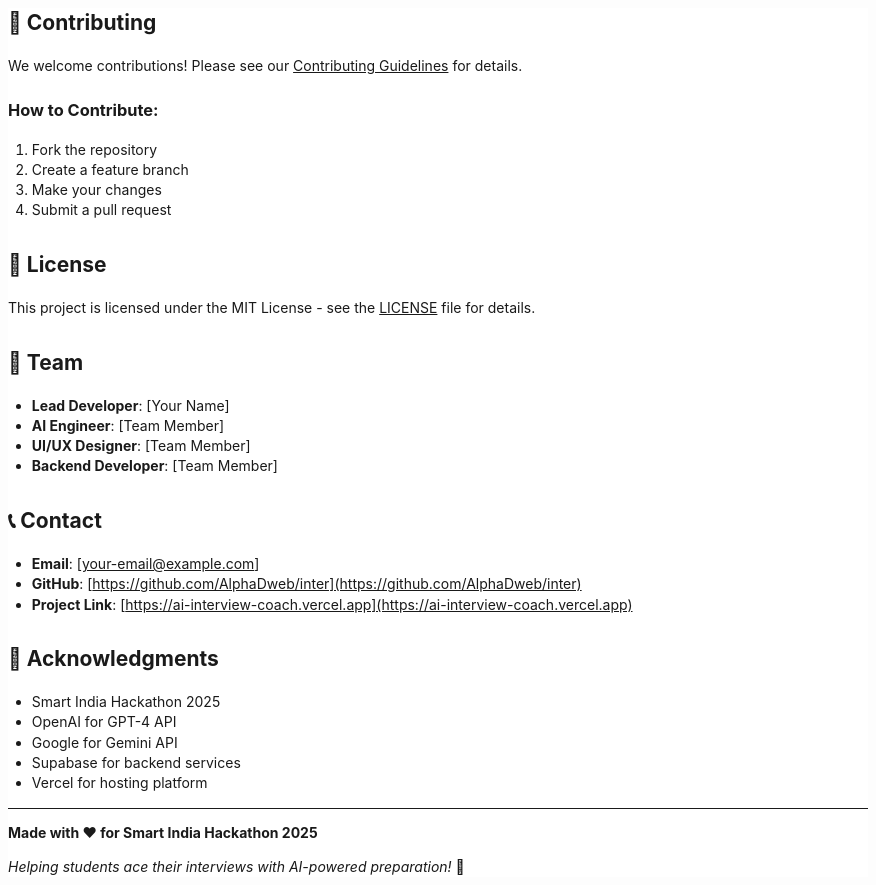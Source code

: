 ## 🤝 Contributing

We welcome contributions! Please see our [Contributing Guidelines](CONTRIBUTING.md) for details.

### **How to Contribute:**
1. Fork the repository
2. Create a feature branch
3. Make your changes
4. Submit a pull request

## 📄 License

This project is licensed under the MIT License - see the [LICENSE](LICENSE) file for details.

## 👥 Team

- **Lead Developer**: [Your Name]
- **AI Engineer**: [Team Member]
- **UI/UX Designer**: [Team Member]
- **Backend Developer**: [Team Member]

## 📞 Contact

- **Email**: [your-email@example.com]
- **GitHub**: [https://github.com/AlphaDweb/inter](https://github.com/AlphaDweb/inter)
- **Project Link**: [https://ai-interview-coach.vercel.app](https://ai-interview-coach.vercel.app)

## 🙏 Acknowledgments

- Smart India Hackathon 2025
- OpenAI for GPT-4 API
- Google for Gemini API
- Supabase for backend services
- Vercel for hosting platform

---

**Made with ❤️ for Smart India Hackathon 2025**

*Helping students ace their interviews with AI-powered preparation!* 🎯